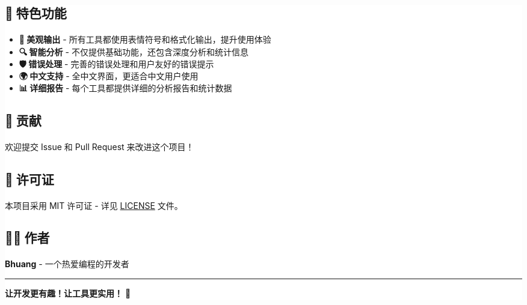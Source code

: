 ## 🎯 特色功能

- **🎨 美观输出** - 所有工具都使用表情符号和格式化输出，提升使用体验
- **🔍 智能分析** - 不仅提供基础功能，还包含深度分析和统计信息
- **🛡️ 错误处理** - 完善的错误处理和用户友好的错误提示
- **🌍 中文支持** - 全中文界面，更适合中文用户使用
- **📊 详细报告** - 每个工具都提供详细的分析报告和统计数据

## 🤝 贡献

欢迎提交 Issue 和 Pull Request 来改进这个项目！

## 📄 许可证

本项目采用 MIT 许可证 - 详见 [LICENSE](LICENSE) 文件。

## 👨‍💻 作者

**Bhuang** - 一个热爱编程的开发者

---

**让开发更有趣！让工具更实用！** 🎉 